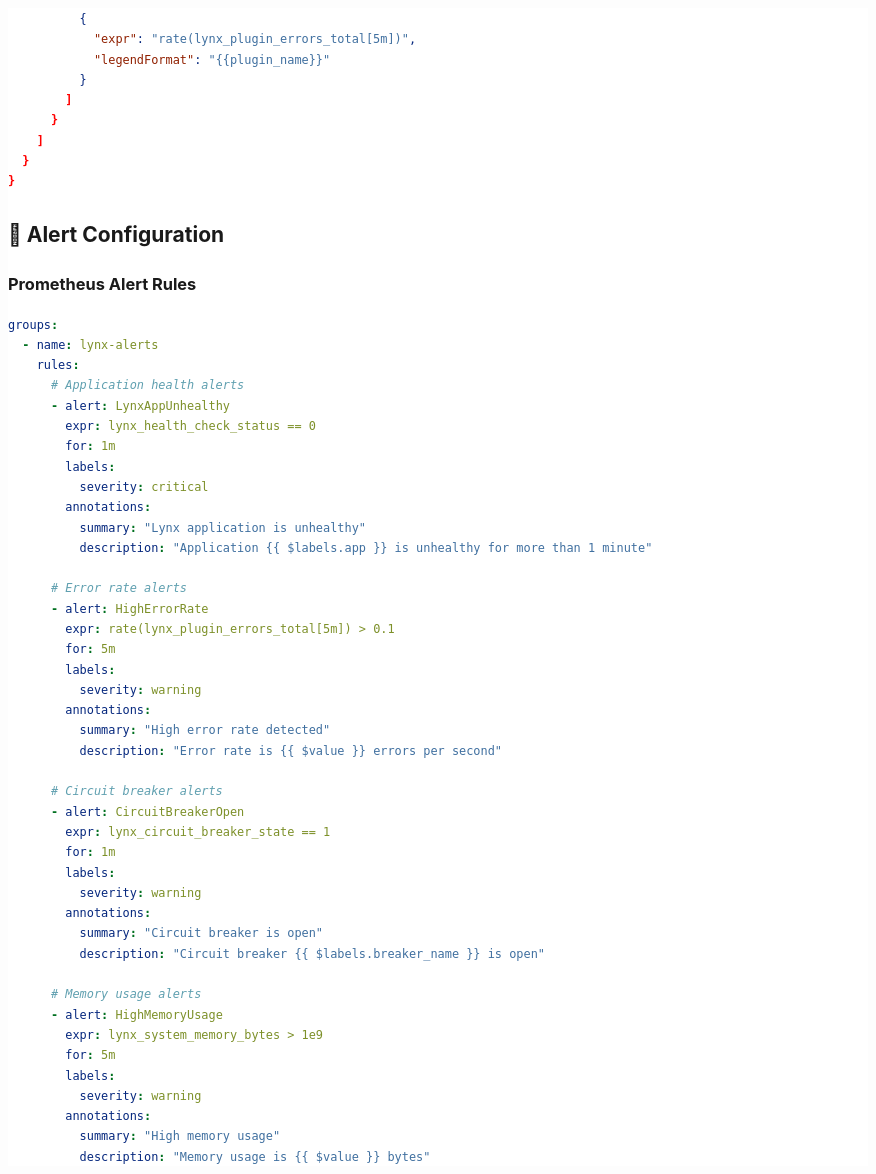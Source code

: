 ```json
          {
            "expr": "rate(lynx_plugin_errors_total[5m])",
            "legendFormat": "{{plugin_name}}"
          }
        ]
      }
    ]
  }
}
```

## 🚨 Alert Configuration

### Prometheus Alert Rules

```yaml
groups:
  - name: lynx-alerts
    rules:
      # Application health alerts
      - alert: LynxAppUnhealthy
        expr: lynx_health_check_status == 0
        for: 1m
        labels:
          severity: critical
        annotations:
          summary: "Lynx application is unhealthy"
          description: "Application {{ $labels.app }} is unhealthy for more than 1 minute"
      
      # Error rate alerts
      - alert: HighErrorRate
        expr: rate(lynx_plugin_errors_total[5m]) > 0.1
        for: 5m
        labels:
          severity: warning
        annotations:
          summary: "High error rate detected"
          description: "Error rate is {{ $value }} errors per second"
      
      # Circuit breaker alerts
      - alert: CircuitBreakerOpen
        expr: lynx_circuit_breaker_state == 1
        for: 1m
        labels:
          severity: warning
        annotations:
          summary: "Circuit breaker is open"
          description: "Circuit breaker {{ $labels.breaker_name }} is open"
      
      # Memory usage alerts
      - alert: HighMemoryUsage
        expr: lynx_system_memory_bytes > 1e9
        for: 5m
        labels:
          severity: warning
        annotations:
          summary: "High memory usage"
          description: "Memory usage is {{ $value }} bytes"
```
